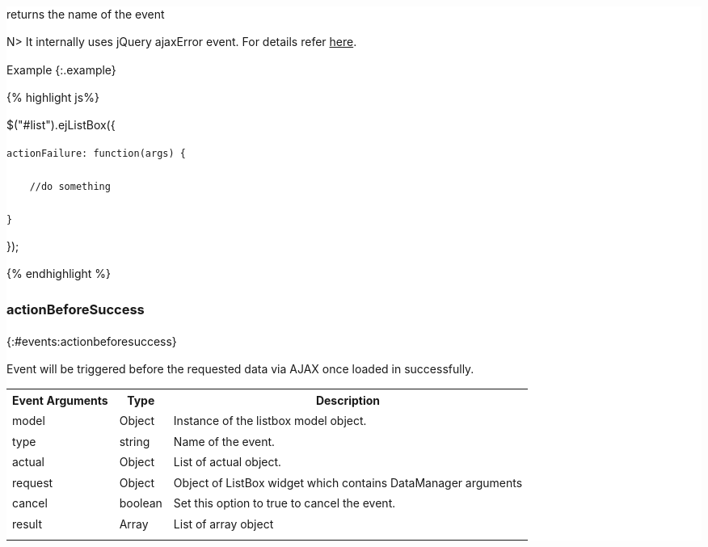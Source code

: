 <td class="description">returns the name of the event</td>
</tr>
</tbody>
</table>

N> It internally uses jQuery ajaxError event. For details refer [here](http://api.jquery.com/ajaxerror/).

 Example
 {:.example}

{% highlight js%}
		
$("#list").ejListBox({

    actionFailure: function(args) {

        //do something

    }

});

{% endhighlight %}


### actionBeforeSuccess 
{:#events:actionbeforesuccess}

Event will be triggered before the requested data via AJAX once loaded in successfully.

<table>
<tr>
<th>
<b>Event Arguments</b></th><th>
<b>Type</b></th><th>
<b>Description</b></th></tr>
<tr>
<td>
model</td><td>
<ts ref="ej.ListBox.Model"/>Object</td><td>
Instance of the listbox model object.</td></tr>
<tr>
<td>
type</td><td>
string</td><td>
Name of the event.</td></tr>
<tr>
<td>
actual</td><td>
Object</td><td>
List of actual object.</td></tr>
<tr>
<td>
request</td><td>
Object</td><td>
Object of ListBox widget which contains DataManager arguments</td></tr>
<tr>
<td>
cancel</td><td>
boolean</td><td>
Set this option to true to cancel the event.</td></tr>
<tr>
<td>
result</td><td>
Array</td><td>
List of array object</td></tr>
<tr>
<td>
